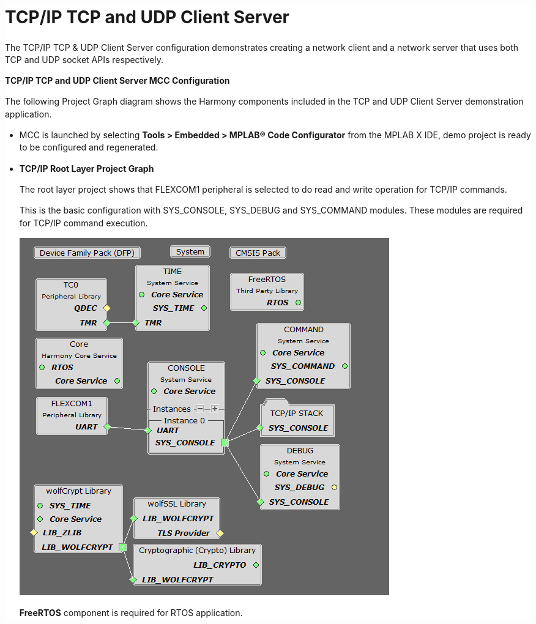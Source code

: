 # TCP/IP TCP and UDP Client Server

The TCP/IP TCP & UDP Client Server configuration demonstrates creating a network client and a network server that uses both TCP and UDP socket APIs respectively.

**TCP/IP TCP and UDP Client Server MCC Configuration**

The following Project Graph diagram shows the Harmony components included in the TCP and UDP Client Server demonstration application.

-   MCC is launched by selecting **Tools \> Embedded \> MPLAB® Code Configurator** from the MPLAB X IDE, demo project is ready to be configured and regenerated.

-   **TCP/IP Root Layer Project Graph**

    The root layer project shows that FLEXCOM1 peripheral is selected to do read and write operation for TCP/IP commands.

    This is the basic configuration with SYS\_CONSOLE, SYS\_DEBUG and SYS\_COMMAND modules. These modules are required for TCP/IP command execution.

    ![tcpip_samrh71_project](GUID-24210A60-9DC0-41A0-A466-F73AB26D536C-low.png)

    **FreeRTOS** component is required for RTOS application.
